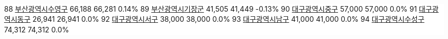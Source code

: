   <tr class="item">
    <td>88</td>
    <td><a href="/apt/부산광역시수영구">부산광역시수영구</a></td>
    <td>66,188</td>
    <td>66,281</td>
    <td>0.14%</td>
  </tr>

  <tr class="item">
    <td>89</td>
    <td><a href="/apt/부산광역시기장군">부산광역시기장군</a></td>
    <td>41,505</td>
    <td>41,449</td>
    <td>-0.13%</td>
  </tr>

  <tr class="item">
    <td>90</td>
    <td><a href="/apt/대구광역시중구">대구광역시중구</a></td>
    <td>57,000</td>
    <td>57,000</td>
    <td>0.0%</td>
  </tr>

  <tr class="item">
    <td>91</td>
    <td><a href="/apt/대구광역시동구">대구광역시동구</a></td>
    <td>26,941</td>
    <td>26,941</td>
    <td>0.0%</td>
  </tr>

  <tr class="item">
    <td>92</td>
    <td><a href="/apt/대구광역시서구">대구광역시서구</a></td>
    <td>38,000</td>
    <td>38,000</td>
    <td>0.0%</td>
  </tr>

  <tr class="item">
    <td>93</td>
    <td><a href="/apt/대구광역시남구">대구광역시남구</a></td>
    <td>41,000</td>
    <td>41,000</td>
    <td>0.0%</td>
  </tr>

  <tr class="item">
    <td>94</td>
    <td><a href="/apt/대구광역시수성구">대구광역시수성구</a></td>
    <td>74,312</td>
    <td>74,312</td>
    <td>0.0%</td>
  </tr>
